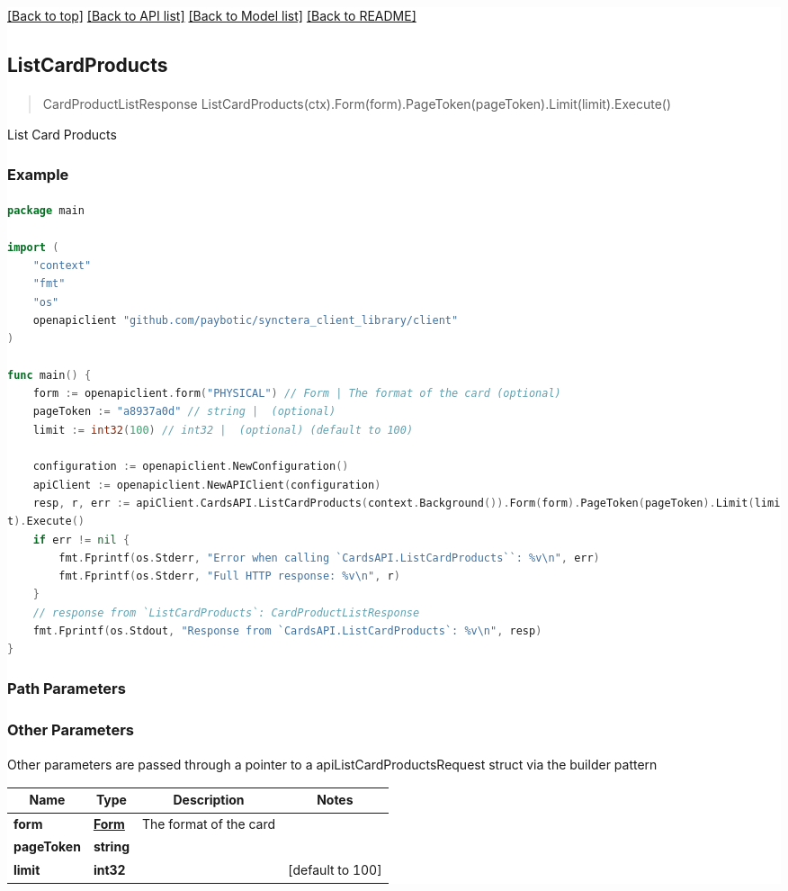 [[Back to top]](#) [[Back to API list]](../README.md#documentation-for-api-endpoints)
[[Back to Model list]](../README.md#documentation-for-models)
[[Back to README]](../README.md)


## ListCardProducts

> CardProductListResponse ListCardProducts(ctx).Form(form).PageToken(pageToken).Limit(limit).Execute()

List Card Products

### Example

```go
package main

import (
	"context"
	"fmt"
	"os"
	openapiclient "github.com/paybotic/synctera_client_library/client"
)

func main() {
	form := openapiclient.form("PHYSICAL") // Form | The format of the card (optional)
	pageToken := "a8937a0d" // string |  (optional)
	limit := int32(100) // int32 |  (optional) (default to 100)

	configuration := openapiclient.NewConfiguration()
	apiClient := openapiclient.NewAPIClient(configuration)
	resp, r, err := apiClient.CardsAPI.ListCardProducts(context.Background()).Form(form).PageToken(pageToken).Limit(limit).Execute()
	if err != nil {
		fmt.Fprintf(os.Stderr, "Error when calling `CardsAPI.ListCardProducts``: %v\n", err)
		fmt.Fprintf(os.Stderr, "Full HTTP response: %v\n", r)
	}
	// response from `ListCardProducts`: CardProductListResponse
	fmt.Fprintf(os.Stdout, "Response from `CardsAPI.ListCardProducts`: %v\n", resp)
}
```

### Path Parameters



### Other Parameters

Other parameters are passed through a pointer to a apiListCardProductsRequest struct via the builder pattern


Name | Type | Description  | Notes
------------- | ------------- | ------------- | -------------
 **form** | [**Form**](Form.md) | The format of the card | 
 **pageToken** | **string** |  | 
 **limit** | **int32** |  | [default to 100]
